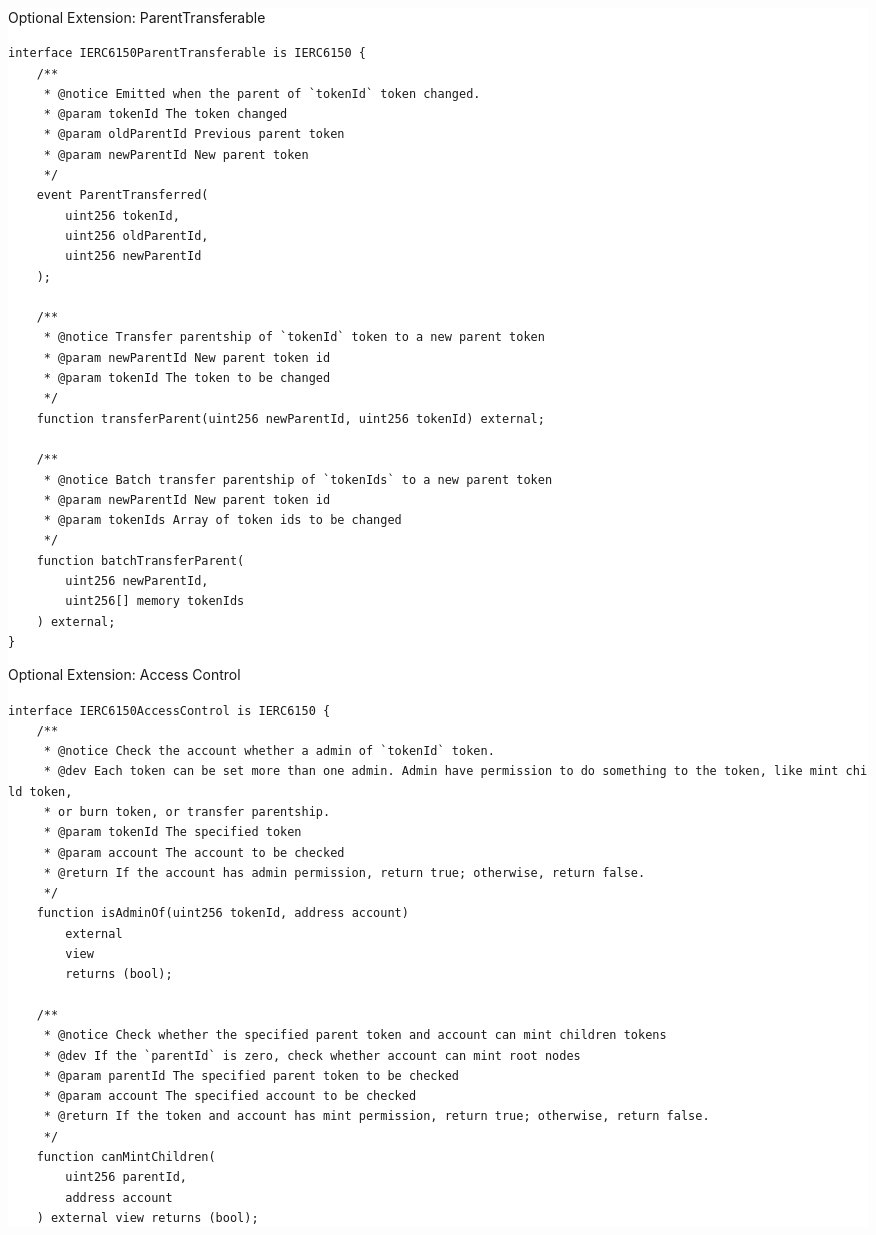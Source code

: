 Optional Extension: ParentTransferable

```solidity
interface IERC6150ParentTransferable is IERC6150 {
    /**
     * @notice Emitted when the parent of `tokenId` token changed.
     * @param tokenId The token changed
     * @param oldParentId Previous parent token
     * @param newParentId New parent token
     */
    event ParentTransferred(
        uint256 tokenId,
        uint256 oldParentId,
        uint256 newParentId
    );

    /**
     * @notice Transfer parentship of `tokenId` token to a new parent token
     * @param newParentId New parent token id
     * @param tokenId The token to be changed
     */
    function transferParent(uint256 newParentId, uint256 tokenId) external;

    /**
     * @notice Batch transfer parentship of `tokenIds` to a new parent token
     * @param newParentId New parent token id
     * @param tokenIds Array of token ids to be changed
     */
    function batchTransferParent(
        uint256 newParentId,
        uint256[] memory tokenIds
    ) external;
}
```

Optional Extension: Access Control

```solidity
interface IERC6150AccessControl is IERC6150 {
    /**
     * @notice Check the account whether a admin of `tokenId` token.
     * @dev Each token can be set more than one admin. Admin have permission to do something to the token, like mint child token,
     * or burn token, or transfer parentship.
     * @param tokenId The specified token
     * @param account The account to be checked
     * @return If the account has admin permission, return true; otherwise, return false.
     */
    function isAdminOf(uint256 tokenId, address account)
        external
        view
        returns (bool);

    /**
     * @notice Check whether the specified parent token and account can mint children tokens
     * @dev If the `parentId` is zero, check whether account can mint root nodes
     * @param parentId The specified parent token to be checked
     * @param account The specified account to be checked
     * @return If the token and account has mint permission, return true; otherwise, return false.
     */
    function canMintChildren(
        uint256 parentId,
        address account
    ) external view returns (bool);

```